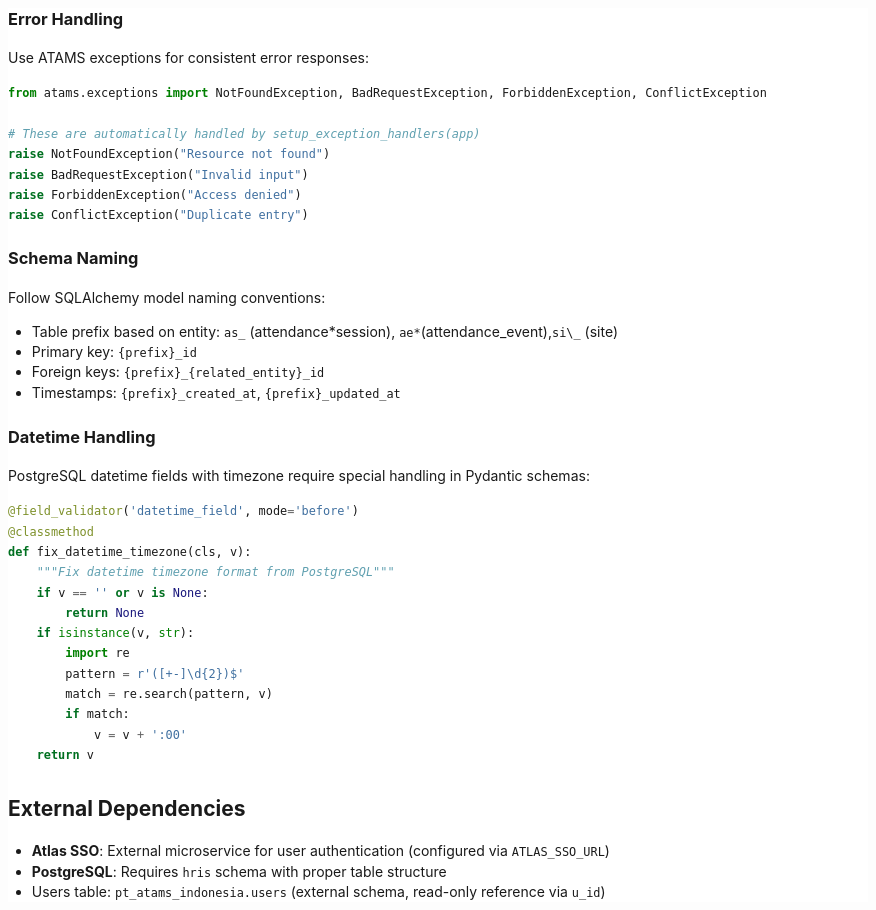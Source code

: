 ### Error Handling

Use ATAMS exceptions for consistent error responses:

```python
from atams.exceptions import NotFoundException, BadRequestException, ForbiddenException, ConflictException

# These are automatically handled by setup_exception_handlers(app)
raise NotFoundException("Resource not found")
raise BadRequestException("Invalid input")
raise ForbiddenException("Access denied")
raise ConflictException("Duplicate entry")
```

### Schema Naming

Follow SQLAlchemy model naming conventions:

-   Table prefix based on entity: `as_` (attendance*session), `ae*`(attendance_event),`si\_` (site)
-   Primary key: `{prefix}_id`
-   Foreign keys: `{prefix}_{related_entity}_id`
-   Timestamps: `{prefix}_created_at`, `{prefix}_updated_at`

### Datetime Handling

PostgreSQL datetime fields with timezone require special handling in Pydantic schemas:

```python
@field_validator('datetime_field', mode='before')
@classmethod
def fix_datetime_timezone(cls, v):
    """Fix datetime timezone format from PostgreSQL"""
    if v == '' or v is None:
        return None
    if isinstance(v, str):
        import re
        pattern = r'([+-]\d{2})$'
        match = re.search(pattern, v)
        if match:
            v = v + ':00'
    return v
```

## External Dependencies

-   **Atlas SSO**: External microservice for user authentication (configured via `ATLAS_SSO_URL`)
-   **PostgreSQL**: Requires `hris` schema with proper table structure
-   Users table: `pt_atams_indonesia.users` (external schema, read-only reference via `u_id`)
